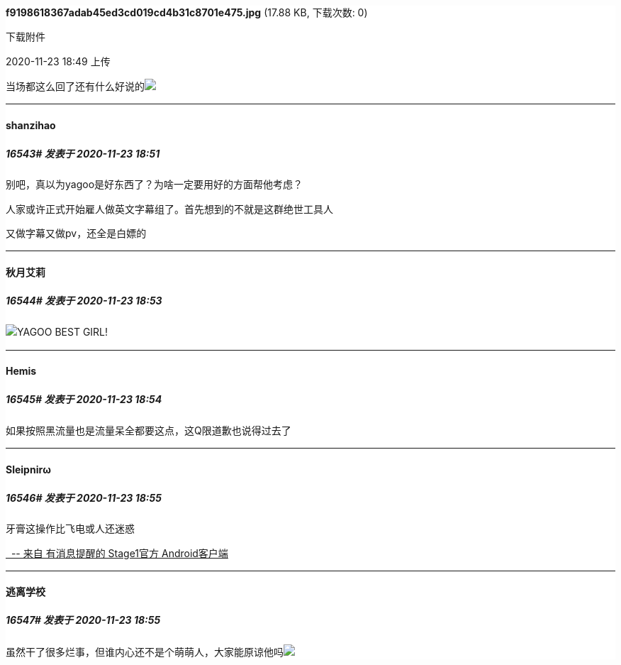 
<strong>f9198618367adab45ed3cd019cd4b31c8701e475.jpg</strong> (17.88 KB, 下载次数: 0)

下载附件

2020-11-23 18:49 上传


当场都这么回了还有什么好说的<img src="https://static.saraba1st.com/image/smiley/face2017/067.png" referrerpolicy="no-referrer">


*****

####  shanzihao  
##### 16543#       发表于 2020-11-23 18:51


别吧，真以为yagoo是好东西了？为啥一定要用好的方面帮他考虑？

人家或许正式开始雇人做英文字幕组了。首先想到的不就是这群绝世工具人

又做字幕又做pv，还全是白嫖的


*****

####  秋月艾莉  
##### 16544#       发表于 2020-11-23 18:53


<img src="https://static.saraba1st.com/image/smiley/face2017/068.png" referrerpolicy="no-referrer">YAGOO BEST GIRL!


*****

####  Hemis  
##### 16545#       发表于 2020-11-23 18:54


如果按照黑流量也是流量呆全都要这点，这Q限道歉也说得过去了


*****

####  Sleipnirω  
##### 16546#       发表于 2020-11-23 18:55


牙膏这操作比飞电或人还迷惑

[  -- 来自 有消息提醒的 Stage1官方 Android客户端](https://www.coolapk.com/apk/140634)


*****

####  逃离学校  
##### 16547#       发表于 2020-11-23 18:55


虽然干了很多烂事，但谁内心还不是个萌萌人，大家能原谅他吗<img src="https://static.saraba1st.com/image/smiley/face2017/048.png" referrerpolicy="no-referrer">
